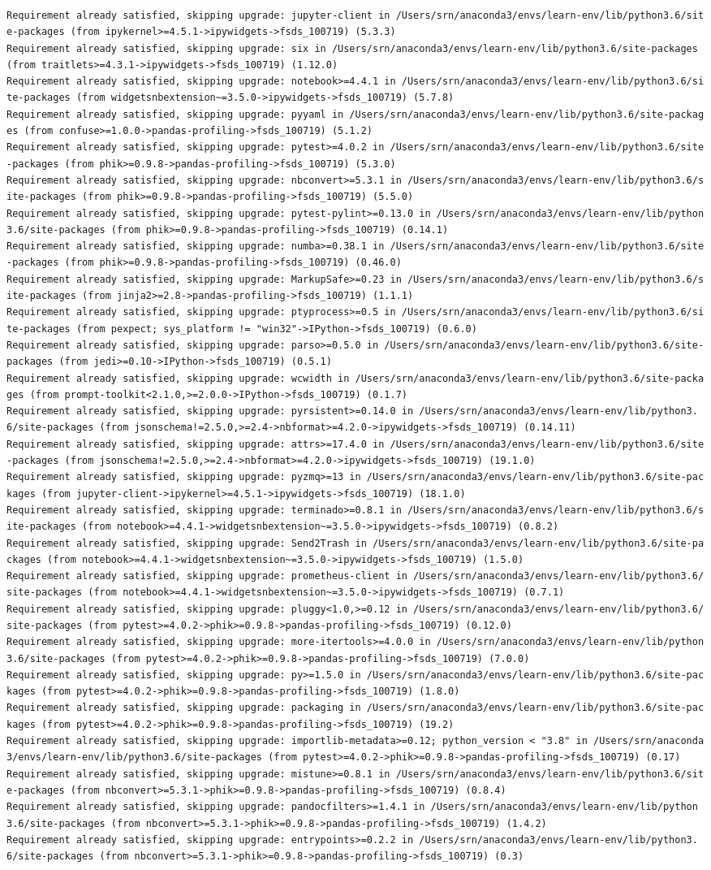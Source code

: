     Requirement already satisfied, skipping upgrade: jupyter-client in /Users/srn/anaconda3/envs/learn-env/lib/python3.6/site-packages (from ipykernel>=4.5.1->ipywidgets->fsds_100719) (5.3.3)
    Requirement already satisfied, skipping upgrade: six in /Users/srn/anaconda3/envs/learn-env/lib/python3.6/site-packages (from traitlets>=4.3.1->ipywidgets->fsds_100719) (1.12.0)
    Requirement already satisfied, skipping upgrade: notebook>=4.4.1 in /Users/srn/anaconda3/envs/learn-env/lib/python3.6/site-packages (from widgetsnbextension~=3.5.0->ipywidgets->fsds_100719) (5.7.8)
    Requirement already satisfied, skipping upgrade: pyyaml in /Users/srn/anaconda3/envs/learn-env/lib/python3.6/site-packages (from confuse>=1.0.0->pandas-profiling->fsds_100719) (5.1.2)
    Requirement already satisfied, skipping upgrade: pytest>=4.0.2 in /Users/srn/anaconda3/envs/learn-env/lib/python3.6/site-packages (from phik>=0.9.8->pandas-profiling->fsds_100719) (5.3.0)
    Requirement already satisfied, skipping upgrade: nbconvert>=5.3.1 in /Users/srn/anaconda3/envs/learn-env/lib/python3.6/site-packages (from phik>=0.9.8->pandas-profiling->fsds_100719) (5.5.0)
    Requirement already satisfied, skipping upgrade: pytest-pylint>=0.13.0 in /Users/srn/anaconda3/envs/learn-env/lib/python3.6/site-packages (from phik>=0.9.8->pandas-profiling->fsds_100719) (0.14.1)
    Requirement already satisfied, skipping upgrade: numba>=0.38.1 in /Users/srn/anaconda3/envs/learn-env/lib/python3.6/site-packages (from phik>=0.9.8->pandas-profiling->fsds_100719) (0.46.0)
    Requirement already satisfied, skipping upgrade: MarkupSafe>=0.23 in /Users/srn/anaconda3/envs/learn-env/lib/python3.6/site-packages (from jinja2>=2.8->pandas-profiling->fsds_100719) (1.1.1)
    Requirement already satisfied, skipping upgrade: ptyprocess>=0.5 in /Users/srn/anaconda3/envs/learn-env/lib/python3.6/site-packages (from pexpect; sys_platform != "win32"->IPython->fsds_100719) (0.6.0)
    Requirement already satisfied, skipping upgrade: parso>=0.5.0 in /Users/srn/anaconda3/envs/learn-env/lib/python3.6/site-packages (from jedi>=0.10->IPython->fsds_100719) (0.5.1)
    Requirement already satisfied, skipping upgrade: wcwidth in /Users/srn/anaconda3/envs/learn-env/lib/python3.6/site-packages (from prompt-toolkit<2.1.0,>=2.0.0->IPython->fsds_100719) (0.1.7)
    Requirement already satisfied, skipping upgrade: pyrsistent>=0.14.0 in /Users/srn/anaconda3/envs/learn-env/lib/python3.6/site-packages (from jsonschema!=2.5.0,>=2.4->nbformat>=4.2.0->ipywidgets->fsds_100719) (0.14.11)
    Requirement already satisfied, skipping upgrade: attrs>=17.4.0 in /Users/srn/anaconda3/envs/learn-env/lib/python3.6/site-packages (from jsonschema!=2.5.0,>=2.4->nbformat>=4.2.0->ipywidgets->fsds_100719) (19.1.0)
    Requirement already satisfied, skipping upgrade: pyzmq>=13 in /Users/srn/anaconda3/envs/learn-env/lib/python3.6/site-packages (from jupyter-client->ipykernel>=4.5.1->ipywidgets->fsds_100719) (18.1.0)
    Requirement already satisfied, skipping upgrade: terminado>=0.8.1 in /Users/srn/anaconda3/envs/learn-env/lib/python3.6/site-packages (from notebook>=4.4.1->widgetsnbextension~=3.5.0->ipywidgets->fsds_100719) (0.8.2)
    Requirement already satisfied, skipping upgrade: Send2Trash in /Users/srn/anaconda3/envs/learn-env/lib/python3.6/site-packages (from notebook>=4.4.1->widgetsnbextension~=3.5.0->ipywidgets->fsds_100719) (1.5.0)
    Requirement already satisfied, skipping upgrade: prometheus-client in /Users/srn/anaconda3/envs/learn-env/lib/python3.6/site-packages (from notebook>=4.4.1->widgetsnbextension~=3.5.0->ipywidgets->fsds_100719) (0.7.1)
    Requirement already satisfied, skipping upgrade: pluggy<1.0,>=0.12 in /Users/srn/anaconda3/envs/learn-env/lib/python3.6/site-packages (from pytest>=4.0.2->phik>=0.9.8->pandas-profiling->fsds_100719) (0.12.0)
    Requirement already satisfied, skipping upgrade: more-itertools>=4.0.0 in /Users/srn/anaconda3/envs/learn-env/lib/python3.6/site-packages (from pytest>=4.0.2->phik>=0.9.8->pandas-profiling->fsds_100719) (7.0.0)
    Requirement already satisfied, skipping upgrade: py>=1.5.0 in /Users/srn/anaconda3/envs/learn-env/lib/python3.6/site-packages (from pytest>=4.0.2->phik>=0.9.8->pandas-profiling->fsds_100719) (1.8.0)
    Requirement already satisfied, skipping upgrade: packaging in /Users/srn/anaconda3/envs/learn-env/lib/python3.6/site-packages (from pytest>=4.0.2->phik>=0.9.8->pandas-profiling->fsds_100719) (19.2)
    Requirement already satisfied, skipping upgrade: importlib-metadata>=0.12; python_version < "3.8" in /Users/srn/anaconda3/envs/learn-env/lib/python3.6/site-packages (from pytest>=4.0.2->phik>=0.9.8->pandas-profiling->fsds_100719) (0.17)
    Requirement already satisfied, skipping upgrade: mistune>=0.8.1 in /Users/srn/anaconda3/envs/learn-env/lib/python3.6/site-packages (from nbconvert>=5.3.1->phik>=0.9.8->pandas-profiling->fsds_100719) (0.8.4)
    Requirement already satisfied, skipping upgrade: pandocfilters>=1.4.1 in /Users/srn/anaconda3/envs/learn-env/lib/python3.6/site-packages (from nbconvert>=5.3.1->phik>=0.9.8->pandas-profiling->fsds_100719) (1.4.2)
    Requirement already satisfied, skipping upgrade: entrypoints>=0.2.2 in /Users/srn/anaconda3/envs/learn-env/lib/python3.6/site-packages (from nbconvert>=5.3.1->phik>=0.9.8->pandas-profiling->fsds_100719) (0.3)